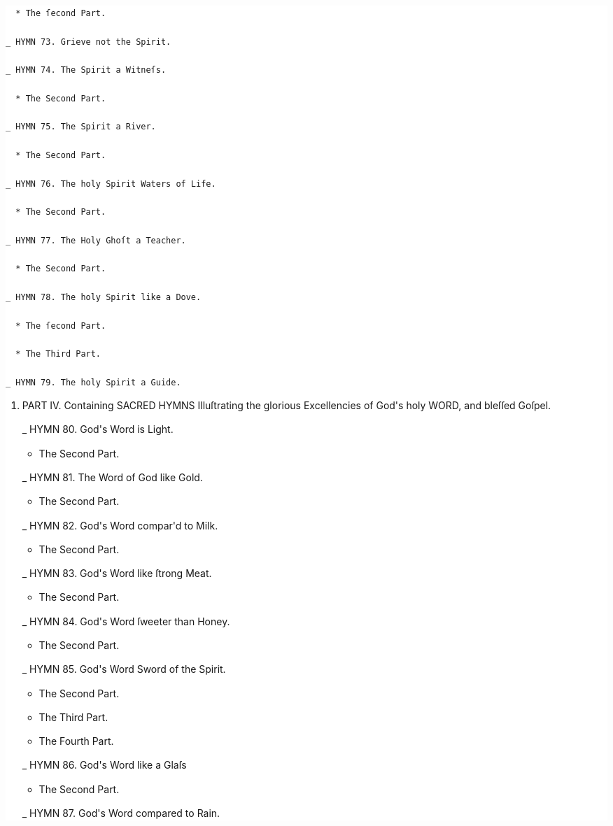       * The ſecond Part.

    _ HYMN 73. Grieve not the Spirit.

    _ HYMN 74. The Spirit a Witneſs.

      * The Second Part.

    _ HYMN 75. The Spirit a River.

      * The Second Part.

    _ HYMN 76. The holy Spirit Waters of Life.

      * The Second Part.

    _ HYMN 77. The Holy Ghoſt a Teacher.

      * The Second Part.

    _ HYMN 78. The holy Spirit like a Dove.

      * The ſecond Part.

      * The Third Part.

    _ HYMN 79. The holy Spirit a Guide.

1. PART IV. Containing SACRED HYMNS Illuſtrating the glorious Excellencies of God's holy WORD, and bleſſed Goſpel.

    _ HYMN 80. God's Word is Light.

      * The Second Part.

    _ HYMN 81. The Word of God like Gold.

      * The Second Part.

    _ HYMN 82. God's Word compar'd to Milk.

      * The Second Part.

    _ HYMN 83. God's Word like ſtrong Meat.

      * The Second Part.

    _ HYMN 84. God's Word ſweeter than Honey.

      * The Second Part.

    _ HYMN 85. God's Word Sword of the Spirit.

      * The Second Part.

      * The Third Part.

      * The Fourth Part.

    _ HYMN 86. God's Word like a Glaſs

      * The Second Part.

    _ HYMN 87. God's Word compared to Rain.
